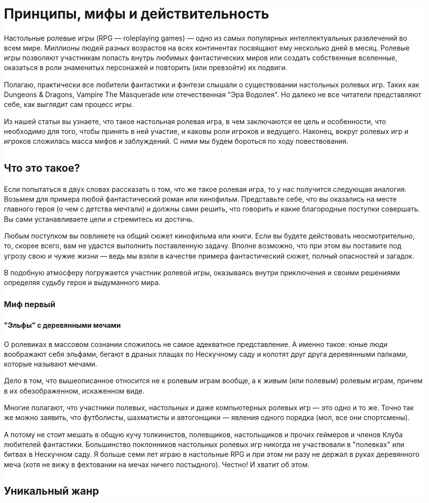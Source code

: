 # Принципы, мифы и действительность
	
Настольные ролевые игры (RPG — roleplaying games) — одно из самых популярных интеллектуальных развлечений во всем мире. Миллионы людей разных возрастов на всех континентах посвящают ему несколько дней в месяц. Ролевые игры позволяют участникам попасть внутрь любимых фантастических миров или создать собственные вселенные, оказаться в роли знаменитых персонажей и повторить (или превзойти) их подвиги.

Полагаю, практически все любители фантастики и фэнтези слышали о существовании настольных ролевых игр. Таких как Dungeons & Dragons, Vampire The Masquerade или отечественная "Эра Водолея". Но далеко не все читатели представляют себе, как выглядит сам процесс игры.

Из нашей статьи вы узнаете, что такое настольная ролевая игра, в чем заключаются ее цель и особенности, что необходимо для того, чтобы принять в ней участие, и каковы роли игроков и ведущего. Наконец, вокруг ролевых игр и игроков сложилась масса мифов и заблуждений. С ними мы будем бороться по ходу повествования.

## Что это такое?

Если попытаться в двух словах рассказать о том, что же такое ролевая игра, то у нас получится следующая аналогия. Возьмем для примера любой фантастический роман или кинофильм. Представьте себе, что вы оказались на месте главного героя (о чем с детства мечтали) и должны сами решить, что говорить и какие благородные поступки совершать. Вы сами устанавливаете цели и стремитесь их достичь.

Любым поступком вы повлияете на общий сюжет кинофильма или книги. Если вы будете действовать неосмотрительно, то, скорее всего, вам не удастся выполнить поставленную задачу. Вполне возможно, что при этом вы поставите под угрозу свою и чужие жизни — ведь мы взяли в качестве примера фантастический сюжет, полный опасностей и загадок.

В подобную атмосферу погружается участник ролевой игры, оказываясь внутри приключения и своими решениями определяя судьбу героя и выдуманного мира.

### Миф первый
#### "Эльфы" с деревянными мечами

О ролевиках в массовом сознании сложилось не самое адекватное представление. А именно такое: юные люди воображают себя эльфами, бегают в драных плащах по Нескучному саду и колотят друг друга деревянными палками, которые называют мечами.

Дело в том, что вышеописанное относится не к ролевым играм вообще, а к живым (или полевым) ролевым играм, причем в их обезображенном, искаженном виде.

Многие полагают, что участники полевых, настольных и даже компьютерных ролевых игр — это одно и то же. Точно так же можно заявить, что футболисты, шахматисты и автогонщики — явления одного порядка (мол, все они спортсмены).

А потому не стоит мешать в общую кучу толкинистов, полевщиков, настольщиков и прочих геймеров и членов Клуба любителей фантастики. Большинство поклонников настольных ролевых игр никогда не участвовали в "полевках" или битвах в Нескучном саду. Я больше семи лет играю в настольные RPG и при этом ни разу не держал в руках деревянного меча (хотя не вижу в фехтовании на мечах ничего постыдного). Честно! И хватит об этом.

## Уникальный жанр
